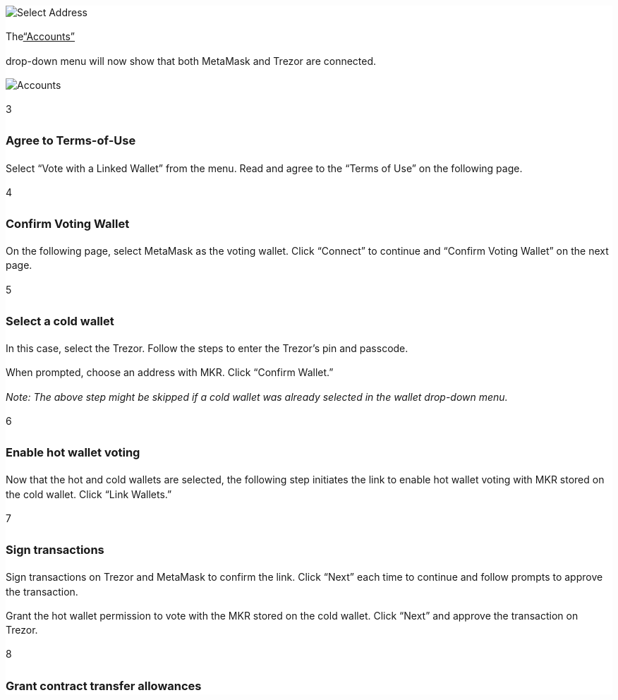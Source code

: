 ![Select Address](https://firebasestorage.googleapis.com/v0/b/gitbook-28427.appspot.com/o/assets%2F-LfMBoUuZIjWKAx3JRdc%2F-M-S38P9VasfOu2vZpKb%2F-M-S3BZirOJkwBvUo4Jc%2F5.png?generation=1581035637786497&alt=media)

The[“Accounts”](https://vote.makerdao.com/)

 drop-down menu will now show that both MetaMask and Trezor are connected.

![Accounts](https://firebasestorage.googleapis.com/v0/b/gitbook-28427.appspot.com/o/assets%2F-LfMBoUuZIjWKAx3JRdc%2F-M-S38P9VasfOu2vZpKb%2F-M-S3BZmNPwBIdRjfIz1%2F7.png?generation=1581035610670091&alt=media)

3

### Agree to Terms-of-Use <a id="agree-to-terms-of-use"></a>

Select “Vote with a Linked Wallet” from the menu. Read and agree to the “Terms of Use” on the following page.

4

### Confirm Voting Wallet <a id="confirm-voting-wallet"></a>

On the following page, select MetaMask as the voting wallet. Click “Connect” to continue and “Confirm Voting Wallet” on the next page.

5

### Select a cold wallet <a id="select-a-cold-wallet"></a>

In this case, select the Trezor. Follow the steps to enter the Trezor’s pin and passcode.

When prompted, choose an address with MKR. Click “Confirm Wallet.”

_Note: The above step might be skipped if a cold wallet was already selected in the wallet drop-down menu._

6

### Enable hot wallet voting <a id="enable-hot-wallet-voting"></a>

Now that the hot and cold wallets are selected, the following step initiates the link to enable hot wallet voting with MKR stored on the cold wallet. Click “Link Wallets.”

7

### Sign transactions <a id="sign-transactions"></a>

Sign transactions on Trezor and MetaMask to confirm the link. Click “Next” each time to continue and follow prompts to approve the transaction.

Grant the hot wallet permission to vote with the MKR stored on the cold wallet. Click “Next” and approve the transaction on Trezor.

8

### Grant contract transfer allowances <a id="grant-contract-transfer-allowances"></a>
